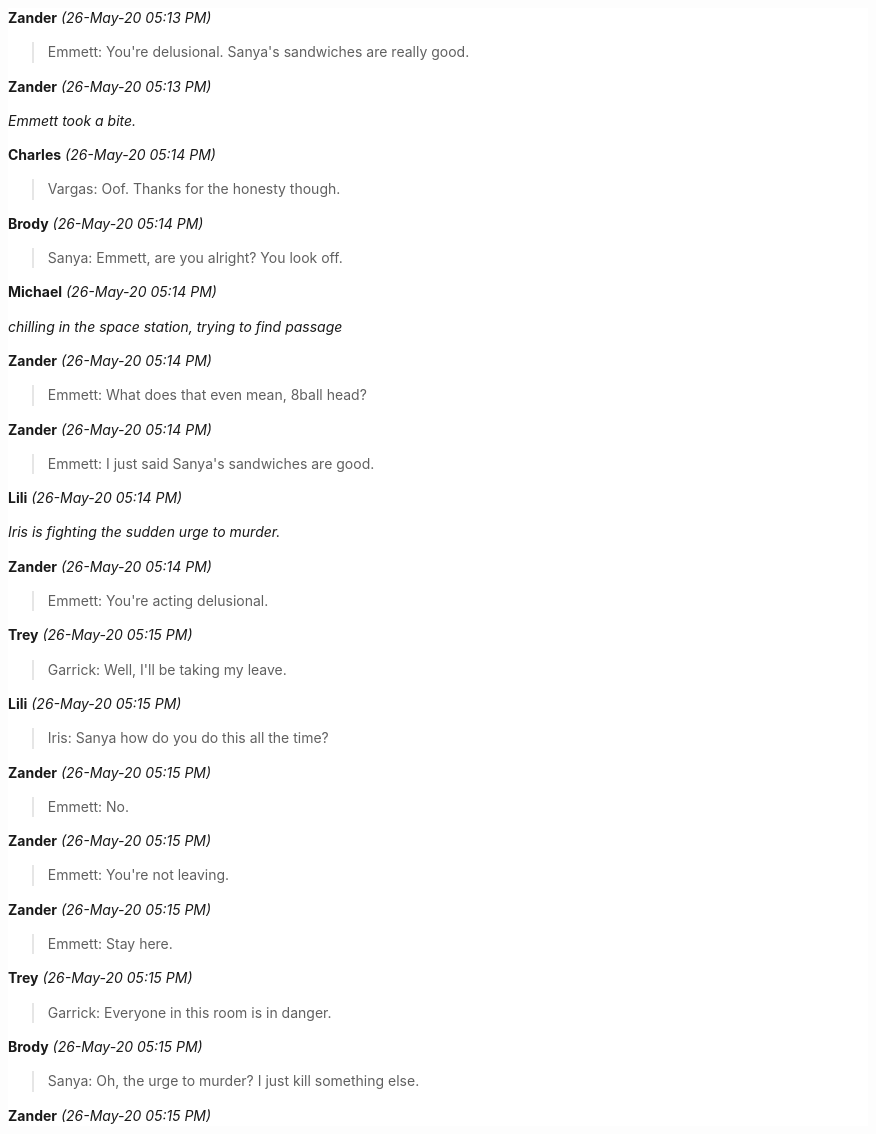 **Zander** _(26-May-20 05:13 PM)_

> Emmett: You're delusional. Sanya's sandwiches are really good.

**Zander** _(26-May-20 05:13 PM)_

_Emmett took a bite._

**Charles** _(26-May-20 05:14 PM)_

> Vargas: Oof. Thanks for the honesty though.

**Brody** _(26-May-20 05:14 PM)_

> Sanya: Emmett, are you alright? You look off.

**Michael** _(26-May-20 05:14 PM)_

_chilling in the space station, trying to find passage_

**Zander** _(26-May-20 05:14 PM)_

> Emmett: What does that even mean, 8ball head?

**Zander** _(26-May-20 05:14 PM)_

> Emmett: I just said Sanya's sandwiches are good.

**Lili** _(26-May-20 05:14 PM)_

_Iris is fighting the sudden urge to murder._

**Zander** _(26-May-20 05:14 PM)_

> Emmett: You're acting delusional.

**Trey** _(26-May-20 05:15 PM)_

> Garrick: Well, I'll be taking my leave.

**Lili** _(26-May-20 05:15 PM)_

> Iris: Sanya how do you do this all the time?

**Zander** _(26-May-20 05:15 PM)_

> Emmett: No.

**Zander** _(26-May-20 05:15 PM)_

> Emmett: You're not leaving.

**Zander** _(26-May-20 05:15 PM)_

> Emmett: Stay here.

**Trey** _(26-May-20 05:15 PM)_

> Garrick: Everyone in this room is in danger.

**Brody** _(26-May-20 05:15 PM)_

> Sanya: Oh, the urge to murder? I just kill something else.

**Zander** _(26-May-20 05:15 PM)_
